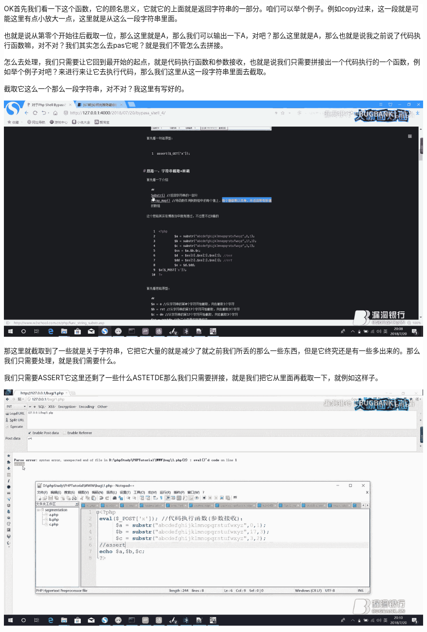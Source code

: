 OK首先我们看一下这个函数，它的顾名思义，它就它的上面就是返回字符串的一部分。咱们可以举个例子。例如copy过来，这一段就是可能这里有点小放大一点，这里就是从这么一段字符串里面。

也就是说从第零个开始往后截取一位，那么这里就是A，那么我们可以输出一下A，对吧？那么这里就是A，那么也就是说我之前说了代码执行函数嘛，对不对？我们其实怎么去pas它呢？就是我们不管怎么去拼接。

怎么去处理，我们只需要让它回到最开始的起点，就是代码执行函数和参数接收，也就是说我们只需要拼接出一个代码执行的一个函数，例如举个例子对吧？来进行来让它去执行代码，那么我们这里从这一段字符串里面去截取。

截取它这么一个那么一段字符串，对不对？我这里有写好的。

![](img/03ddb1ab68f6859f5919fcab1bafba35_16.png)

那这里就截取到了一些就是关于字符串，它把它大量的就是减少了就之前我们所丢的那么一些东西，但是它终究还是有一些多出来的。那么我们只需要处理，就是我们需要什么。

我们只需要ASSERT它这里还剩了一些什么ASTETDE那么我们只需要拼接，就是我们把它从里面再截取一下，就例如这样子。



![](img/03ddb1ab68f6859f5919fcab1bafba35_18.png)
